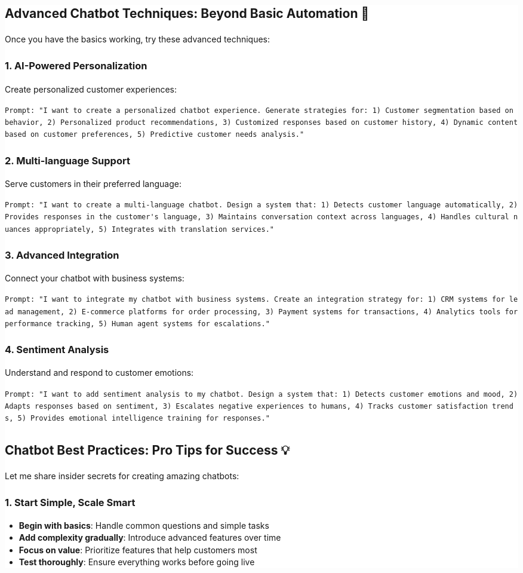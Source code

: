 ## Advanced Chatbot Techniques: Beyond Basic Automation 🚀

Once you have the basics working, try these advanced techniques:

### **1. AI-Powered Personalization**

Create personalized customer experiences:

```
Prompt: "I want to create a personalized chatbot experience. Generate strategies for: 1) Customer segmentation based on behavior, 2) Personalized product recommendations, 3) Customized responses based on customer history, 4) Dynamic content based on customer preferences, 5) Predictive customer needs analysis."
```

### **2. Multi-language Support**

Serve customers in their preferred language:

```
Prompt: "I want to create a multi-language chatbot. Design a system that: 1) Detects customer language automatically, 2) Provides responses in the customer's language, 3) Maintains conversation context across languages, 4) Handles cultural nuances appropriately, 5) Integrates with translation services."
```

### **3. Advanced Integration**

Connect your chatbot with business systems:

```
Prompt: "I want to integrate my chatbot with business systems. Create an integration strategy for: 1) CRM systems for lead management, 2) E-commerce platforms for order processing, 3) Payment systems for transactions, 4) Analytics tools for performance tracking, 5) Human agent systems for escalations."
```

### **4. Sentiment Analysis**

Understand and respond to customer emotions:

```
Prompt: "I want to add sentiment analysis to my chatbot. Design a system that: 1) Detects customer emotions and mood, 2) Adapts responses based on sentiment, 3) Escalates negative experiences to humans, 4) Tracks customer satisfaction trends, 5) Provides emotional intelligence training for responses."
```

## Chatbot Best Practices: Pro Tips for Success 💡

Let me share insider secrets for creating amazing chatbots:

### **1. Start Simple, Scale Smart**

- **Begin with basics**: Handle common questions and simple tasks
- **Add complexity gradually**: Introduce advanced features over time
- **Focus on value**: Prioritize features that help customers most
- **Test thoroughly**: Ensure everything works before going live
